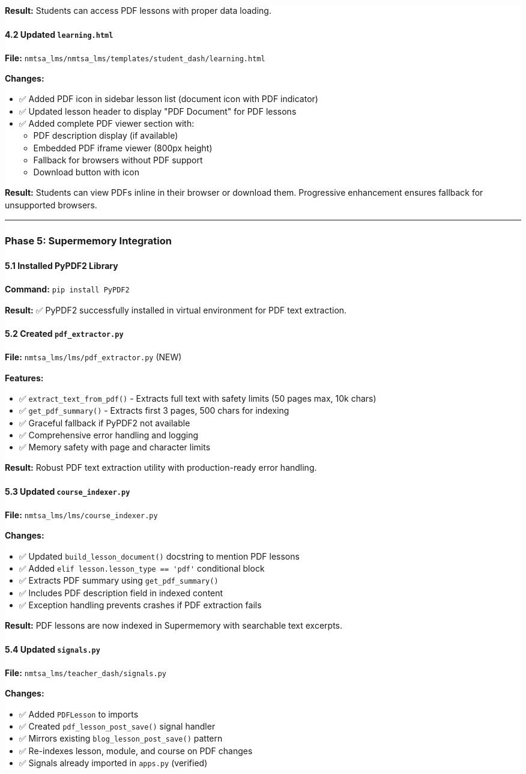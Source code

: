 **Result:** Students can access PDF lessons with proper data loading.

#### 4.2 Updated `learning.html`
**File:** `nmtsa_lms/nmtsa_lms/templates/student_dash/learning.html`

**Changes:**
- ✅ Added PDF icon in sidebar lesson list (document icon with PDF indicator)
- ✅ Updated lesson header to display "PDF Document" for PDF lessons
- ✅ Added complete PDF viewer section with:
  - PDF description display (if available)
  - Embedded PDF iframe viewer (800px height)
  - Fallback for browsers without PDF support
  - Download button with icon

**Result:** Students can view PDFs inline in their browser or download them. Progressive enhancement ensures fallback for unsupported browsers.

---

### Phase 5: Supermemory Integration

#### 5.1 Installed PyPDF2 Library
**Command:** `pip install PyPDF2`

**Result:** ✅ PyPDF2 successfully installed in virtual environment for PDF text extraction.

#### 5.2 Created `pdf_extractor.py`
**File:** `nmtsa_lms/lms/pdf_extractor.py` (NEW)

**Features:**
- ✅ `extract_text_from_pdf()` - Extracts full text with safety limits (50 pages max, 10k chars)
- ✅ `get_pdf_summary()` - Extracts first 3 pages, 500 chars for indexing
- ✅ Graceful fallback if PyPDF2 not available
- ✅ Comprehensive error handling and logging
- ✅ Memory safety with page and character limits

**Result:** Robust PDF text extraction utility with production-ready error handling.

#### 5.3 Updated `course_indexer.py`
**File:** `nmtsa_lms/lms/course_indexer.py`

**Changes:**
- ✅ Updated `build_lesson_document()` docstring to mention PDF lessons
- ✅ Added `elif lesson.lesson_type == 'pdf'` conditional block
- ✅ Extracts PDF summary using `get_pdf_summary()`
- ✅ Includes PDF description field in indexed content
- ✅ Exception handling prevents crashes if PDF extraction fails

**Result:** PDF lessons are now indexed in Supermemory with searchable text excerpts.

#### 5.4 Updated `signals.py`
**File:** `nmtsa_lms/teacher_dash/signals.py`

**Changes:**
- ✅ Added `PDFLesson` to imports
- ✅ Created `pdf_lesson_post_save()` signal handler
- ✅ Mirrors existing `blog_lesson_post_save()` pattern
- ✅ Re-indexes lesson, module, and course on PDF changes
- ✅ Signals already imported in `apps.py` (verified)
